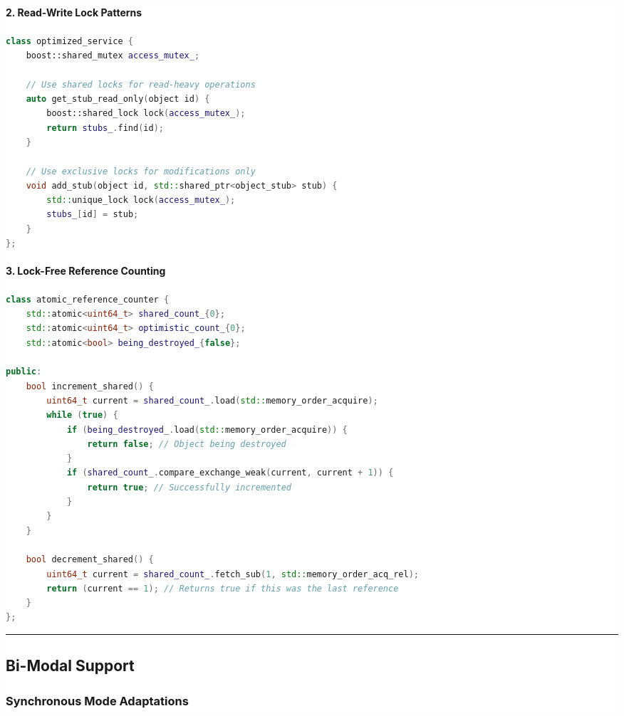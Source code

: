 #### 2. Read-Write Lock Patterns
```cpp
class optimized_service {
    boost::shared_mutex access_mutex_;
    
    // Use shared locks for read-heavy operations
    auto get_stub_read_only(object id) {
        boost::shared_lock lock(access_mutex_);
        return stubs_.find(id);
    }
    
    // Use exclusive locks for modifications only
    void add_stub(object id, std::shared_ptr<object_stub> stub) {
        std::unique_lock lock(access_mutex_);
        stubs_[id] = stub;
    }
};
```

#### 3. Lock-Free Reference Counting
```cpp
class atomic_reference_counter {
    std::atomic<uint64_t> shared_count_{0};
    std::atomic<uint64_t> optimistic_count_{0};
    std::atomic<bool> being_destroyed_{false};
    
public:
    bool increment_shared() {
        uint64_t current = shared_count_.load(std::memory_order_acquire);
        while (true) {
            if (being_destroyed_.load(std::memory_order_acquire)) {
                return false; // Object being destroyed
            }
            if (shared_count_.compare_exchange_weak(current, current + 1)) {
                return true; // Successfully incremented
            }
        }
    }
    
    bool decrement_shared() {
        uint64_t current = shared_count_.fetch_sub(1, std::memory_order_acq_rel);
        return (current == 1); // Returns true if this was the last reference
    }
};
```

---

## Bi-Modal Support

### Synchronous Mode Adaptations
